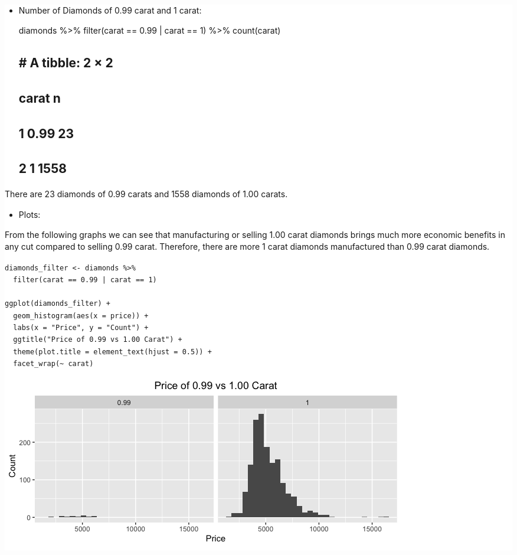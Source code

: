 -   Number of Diamonds of 0.99 carat and 1 carat:



    diamonds %>%
      filter(carat == 0.99 | carat == 1) %>%
      count(carat)

    ## # A tibble: 2 × 2
    ##   carat     n
    ##   <dbl> <int>
    ## 1  0.99    23
    ## 2  1     1558

There are 23 diamonds of 0.99 carats and 1558 diamonds of 1.00 carats.

-   Plots:

From the following graphs we can see that manufacturing or selling 1.00
carat diamonds brings much more economic benefits in any cut compared to
selling 0.99 carat. Therefore, there are more 1 carat diamonds
manufactured than 0.99 carat diamonds.

    diamonds_filter <- diamonds %>%
      filter(carat == 0.99 | carat == 1)

    ggplot(diamonds_filter) + 
      geom_histogram(aes(x = price)) +
      labs(x = "Price", y = "Count") +
      ggtitle("Price of 0.99 vs 1.00 Carat") +
      theme(plot.title = element_text(hjust = 0.5)) +
      facet_wrap(~ carat)

![](skills_ps_3_files/figure-markdown_strict/unnamed-chunk-10-1.png)
